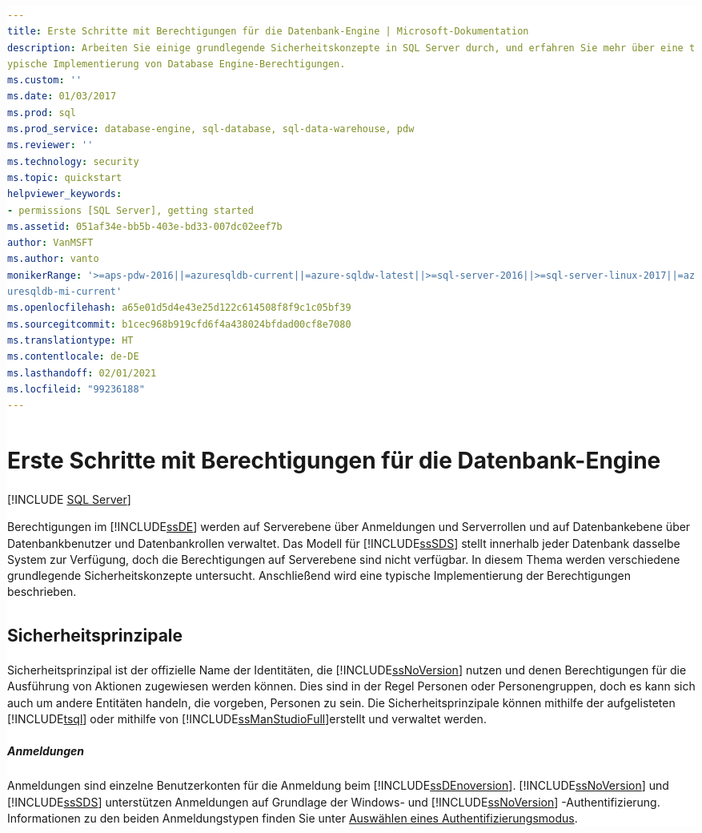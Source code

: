 ```yaml
---
title: Erste Schritte mit Berechtigungen für die Datenbank-Engine | Microsoft-Dokumentation
description: Arbeiten Sie einige grundlegende Sicherheitskonzepte in SQL Server durch, und erfahren Sie mehr über eine typische Implementierung von Database Engine-Berechtigungen.
ms.custom: ''
ms.date: 01/03/2017
ms.prod: sql
ms.prod_service: database-engine, sql-database, sql-data-warehouse, pdw
ms.reviewer: ''
ms.technology: security
ms.topic: quickstart
helpviewer_keywords:
- permissions [SQL Server], getting started
ms.assetid: 051af34e-bb5b-403e-bd33-007dc02eef7b
author: VanMSFT
ms.author: vanto
monikerRange: '>=aps-pdw-2016||=azuresqldb-current||=azure-sqldw-latest||>=sql-server-2016||>=sql-server-linux-2017||=azuresqldb-mi-current'
ms.openlocfilehash: a65e01d5d4e43e25d122c614508f8f9c1c05bf39
ms.sourcegitcommit: b1cec968b919cfd6f4a438024bfdad00cf8e7080
ms.translationtype: HT
ms.contentlocale: de-DE
ms.lasthandoff: 02/01/2021
ms.locfileid: "99236188"
---
```

# <a name="getting-started-with-database-engine-permissions"></a>Erste Schritte mit Berechtigungen für die Datenbank-Engine
[!INCLUDE [SQL Server](../../../includes/applies-to-version/sql-asdb-asdbmi-asa-pdw.md)]

  Berechtigungen im [!INCLUDE[ssDE](../../../includes/ssde-md.md)] werden auf Serverebene über Anmeldungen und Serverrollen und auf Datenbankebene über Datenbankbenutzer und Datenbankrollen verwaltet. Das Modell für [!INCLUDE[ssSDS](../../../includes/sssds-md.md)] stellt innerhalb jeder Datenbank dasselbe System zur Verfügung, doch die Berechtigungen auf Serverebene sind nicht verfügbar. In diesem Thema werden verschiedene grundlegende Sicherheitskonzepte untersucht. Anschließend wird eine typische Implementierung der Berechtigungen beschrieben.  
  
## <a name="security-principals"></a>Sicherheitsprinzipale  
 Sicherheitsprinzipal ist der offizielle Name der Identitäten, die [!INCLUDE[ssNoVersion](../../../includes/ssnoversion-md.md)] nutzen und denen Berechtigungen für die Ausführung von Aktionen zugewiesen werden können. Dies sind in der Regel Personen oder Personengruppen, doch es kann sich auch um andere Entitäten handeln, die vorgeben, Personen zu sein. Die Sicherheitsprinzipale können mithilfe der aufgelisteten [!INCLUDE[tsql](../../../includes/tsql-md.md)] oder mithilfe von [!INCLUDE[ssManStudioFull](../../../includes/ssmanstudiofull-md.md)]erstellt und verwaltet werden.  
  
##### <a name="logins"></a>Anmeldungen  
 Anmeldungen sind einzelne Benutzerkonten für die Anmeldung beim [!INCLUDE[ssDEnoversion](../../../includes/ssdenoversion-md.md)]. [!INCLUDE[ssNoVersion](../../../includes/ssnoversion-md.md)] und [!INCLUDE[ssSDS](../../../includes/sssds-md.md)] unterstützen Anmeldungen auf Grundlage der Windows- und [!INCLUDE[ssNoVersion](../../../includes/ssnoversion-md.md)] -Authentifizierung. Informationen zu den beiden Anmeldungstypen finden Sie unter [Auswählen eines Authentifizierungsmodus](../../../relational-databases/security/choose-an-authentication-mode.md).  
  
